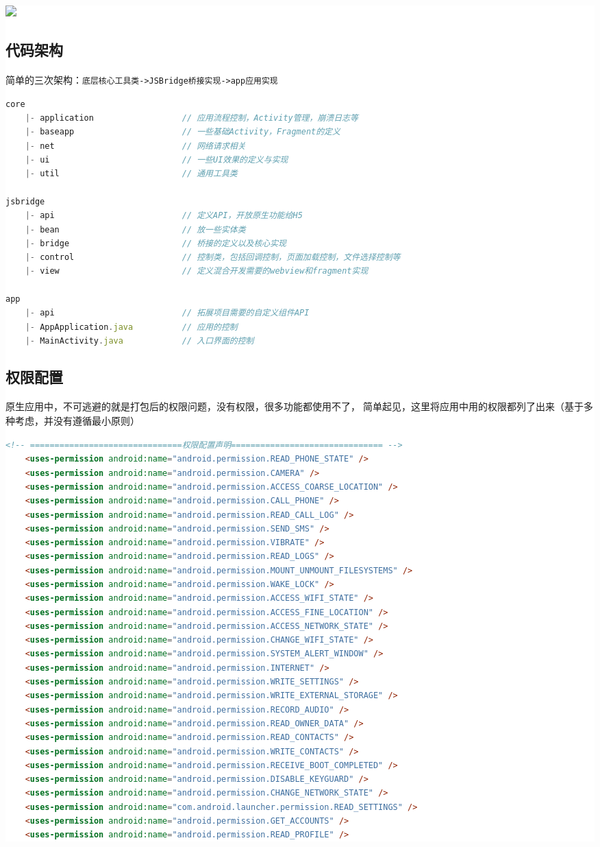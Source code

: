 ![](https://quickhybrid.github.io/staticresource/images/project_structure_android.png)

## 代码架构

简单的三次架构：`底层核心工具类->JSBridge桥接实现->app应用实现`

```js
core
    |- application                  // 应用流程控制，Activity管理，崩溃日志等
    |- baseapp                      // 一些基础Activity，Fragment的定义
    |- net                          // 网络请求相关
    |- ui                           // 一些UI效果的定义与实现
    |- util                         // 通用工具类
    
jsbridge
    |- api                          // 定义API，开放原生功能给H5
    |- bean                         // 放一些实体类
    |- bridge                       // 桥接的定义以及核心实现
    |- control                      // 控制类，包括回调控制，页面加载控制，文件选择控制等
    |- view                         // 定义混合开发需要的webview和fragment实现
    
app
    |- api                          // 拓展项目需要的自定义组件API
    |- AppApplication.java          // 应用的控制
    |- MainActivity.java            // 入口界面的控制
```

## 权限配置

原生应用中，不可逃避的就是打包后的权限问题，没有权限，很多功能都使用不了，
简单起见，这里将应用中用的权限都列了出来（基于多种考虑，并没有遵循最小原则）

```html
<!-- ===============================权限配置声明=============================== -->
    <uses-permission android:name="android.permission.READ_PHONE_STATE" />
    <uses-permission android:name="android.permission.CAMERA" />
    <uses-permission android:name="android.permission.ACCESS_COARSE_LOCATION" />
    <uses-permission android:name="android.permission.CALL_PHONE" />
    <uses-permission android:name="android.permission.READ_CALL_LOG" />
    <uses-permission android:name="android.permission.SEND_SMS" />
    <uses-permission android:name="android.permission.VIBRATE" />
    <uses-permission android:name="android.permission.READ_LOGS" />
    <uses-permission android:name="android.permission.MOUNT_UNMOUNT_FILESYSTEMS" />
    <uses-permission android:name="android.permission.WAKE_LOCK" />
    <uses-permission android:name="android.permission.ACCESS_WIFI_STATE" />
    <uses-permission android:name="android.permission.ACCESS_FINE_LOCATION" />
    <uses-permission android:name="android.permission.ACCESS_NETWORK_STATE" />
    <uses-permission android:name="android.permission.CHANGE_WIFI_STATE" />
    <uses-permission android:name="android.permission.SYSTEM_ALERT_WINDOW" />
    <uses-permission android:name="android.permission.INTERNET" />
    <uses-permission android:name="android.permission.WRITE_SETTINGS" />
    <uses-permission android:name="android.permission.WRITE_EXTERNAL_STORAGE" />
    <uses-permission android:name="android.permission.RECORD_AUDIO" />
    <uses-permission android:name="android.permission.READ_OWNER_DATA" />
    <uses-permission android:name="android.permission.READ_CONTACTS" />
    <uses-permission android:name="android.permission.WRITE_CONTACTS" />
    <uses-permission android:name="android.permission.RECEIVE_BOOT_COMPLETED" />
    <uses-permission android:name="android.permission.DISABLE_KEYGUARD" />
    <uses-permission android:name="android.permission.CHANGE_NETWORK_STATE" />
    <uses-permission android:name="com.android.launcher.permission.READ_SETTINGS" />
    <uses-permission android:name="android.permission.GET_ACCOUNTS" />
    <uses-permission android:name="android.permission.READ_PROFILE" />
```
